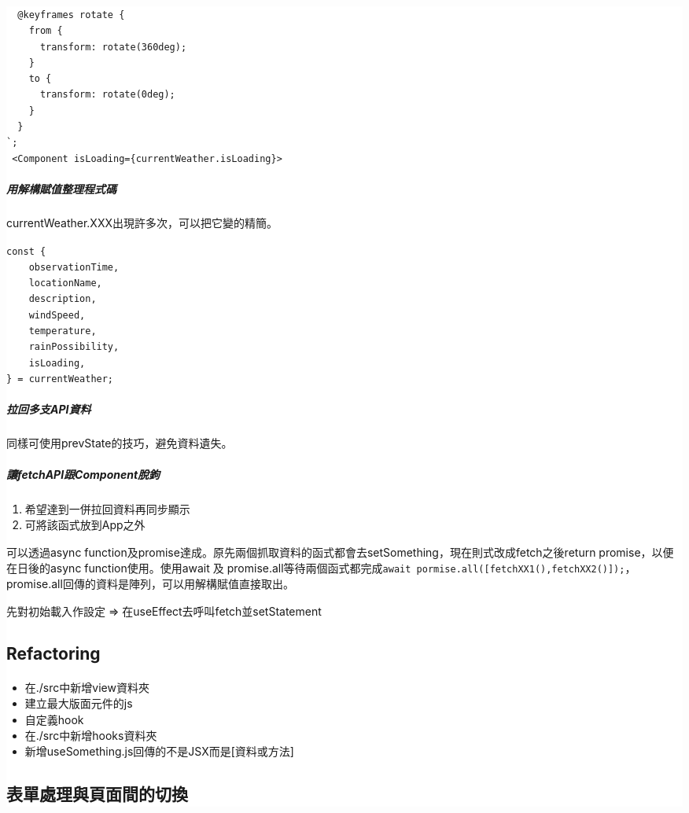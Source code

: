    ```
     @keyframes rotate {
       from {
         transform: rotate(360deg);
       }
       to {
         transform: rotate(0deg);
       }
     }
   `;
    <Component isLoading={currentWeather.isLoading}>
   ```

   

##### 用解構賦值整理程式碼

currentWeather.XXX出現許多次，可以把它變的精簡。

```
const {
    observationTime,
    locationName,
    description,
    windSpeed,
    temperature,
    rainPossibility,
    isLoading,
} = currentWeather;
```

##### 拉回多支API資料

同樣可使用prevState的技巧，避免資料遺失。

##### 讓fetchAPI跟Component脫鉤

1. 希望達到一併拉回資料再同步顯示
2. 可將該函式放到App之外

可以透過async function及promise達成。原先兩個抓取資料的函式都會去setSomething，現在則式改成fetch之後return promise，以便在日後的async function使用。使用await 及 promise.all等待兩個函式都完成`await pormise.all([fetchXX1(),fetchXX2()]);`，promise.all回傳的資料是陣列，可以用解構賦值直接取出。

先對初始載入作設定 => 在useEffect去呼叫fetch並setStatement

## Refactoring

- 在./src中新增view資料夾
- 建立最大版面元件的js
- 自定義hook
- 在./src中新增hooks資料夾
- 新增useSomething.js回傳的不是JSX而是[資料或方法]

## 表單處理與頁面間的切換
